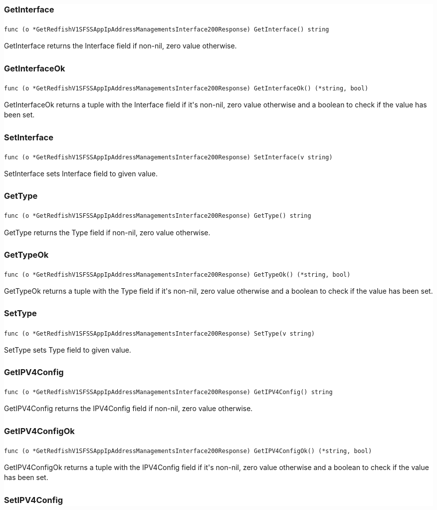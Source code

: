 ### GetInterface

`func (o *GetRedfishV1SFSSAppIpAddressManagementsInterface200Response) GetInterface() string`

GetInterface returns the Interface field if non-nil, zero value otherwise.

### GetInterfaceOk

`func (o *GetRedfishV1SFSSAppIpAddressManagementsInterface200Response) GetInterfaceOk() (*string, bool)`

GetInterfaceOk returns a tuple with the Interface field if it's non-nil, zero value otherwise
and a boolean to check if the value has been set.

### SetInterface

`func (o *GetRedfishV1SFSSAppIpAddressManagementsInterface200Response) SetInterface(v string)`

SetInterface sets Interface field to given value.


### GetType

`func (o *GetRedfishV1SFSSAppIpAddressManagementsInterface200Response) GetType() string`

GetType returns the Type field if non-nil, zero value otherwise.

### GetTypeOk

`func (o *GetRedfishV1SFSSAppIpAddressManagementsInterface200Response) GetTypeOk() (*string, bool)`

GetTypeOk returns a tuple with the Type field if it's non-nil, zero value otherwise
and a boolean to check if the value has been set.

### SetType

`func (o *GetRedfishV1SFSSAppIpAddressManagementsInterface200Response) SetType(v string)`

SetType sets Type field to given value.


### GetIPV4Config

`func (o *GetRedfishV1SFSSAppIpAddressManagementsInterface200Response) GetIPV4Config() string`

GetIPV4Config returns the IPV4Config field if non-nil, zero value otherwise.

### GetIPV4ConfigOk

`func (o *GetRedfishV1SFSSAppIpAddressManagementsInterface200Response) GetIPV4ConfigOk() (*string, bool)`

GetIPV4ConfigOk returns a tuple with the IPV4Config field if it's non-nil, zero value otherwise
and a boolean to check if the value has been set.

### SetIPV4Config
